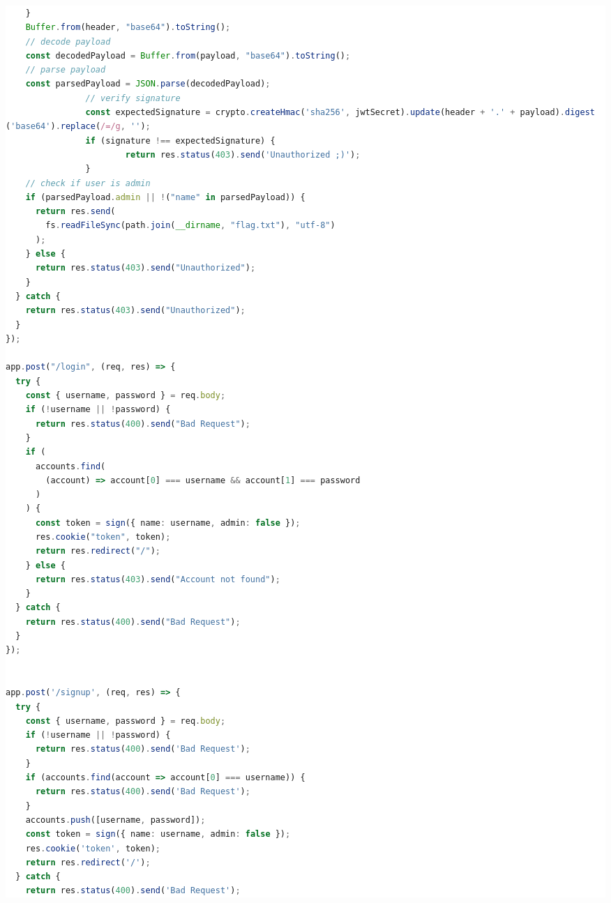 ```typescript
    }
    Buffer.from(header, "base64").toString();
    // decode payload
    const decodedPayload = Buffer.from(payload, "base64").toString();
    // parse payload
    const parsedPayload = JSON.parse(decodedPayload);
                // verify signature
                const expectedSignature = crypto.createHmac('sha256', jwtSecret).update(header + '.' + payload).digest('base64').replace(/=/g, '');
                if (signature !== expectedSignature) {
                        return res.status(403).send('Unauthorized ;)');
                }
    // check if user is admin
    if (parsedPayload.admin || !("name" in parsedPayload)) {
      return res.send(
        fs.readFileSync(path.join(__dirname, "flag.txt"), "utf-8")
      );
    } else {
      return res.status(403).send("Unauthorized");
    }
  } catch {
    return res.status(403).send("Unauthorized");
  }
});

app.post("/login", (req, res) => {
  try {
    const { username, password } = req.body;
    if (!username || !password) {
      return res.status(400).send("Bad Request");
    }
    if (
      accounts.find(
        (account) => account[0] === username && account[1] === password
      )
    ) {
      const token = sign({ name: username, admin: false });
      res.cookie("token", token);
      return res.redirect("/");
    } else {
      return res.status(403).send("Account not found");
    }
  } catch {
    return res.status(400).send("Bad Request");
  }
});


app.post('/signup', (req, res) => {
  try {
    const { username, password } = req.body;
    if (!username || !password) {
      return res.status(400).send('Bad Request');
    }
    if (accounts.find(account => account[0] === username)) {
      return res.status(400).send('Bad Request');
    }
    accounts.push([username, password]);
    const token = sign({ name: username, admin: false });
    res.cookie('token', token);
    return res.redirect('/');
  } catch {
    return res.status(400).send('Bad Request');
```